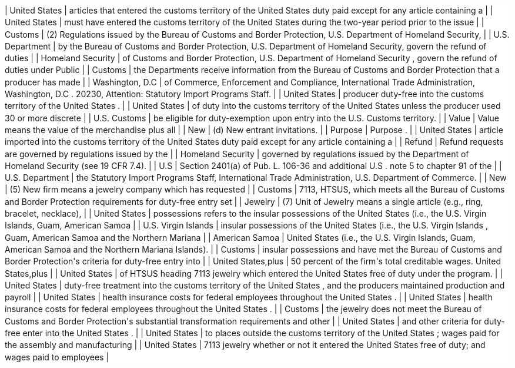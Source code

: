| United States       | articles that entered the customs territory of the United States duty paid except for any article containing a                                    |
| United States       | must have entered the customs territory of the United States during the two-year period prior to the issue                                        |
| Customs             | (2) Regulations issued by the Bureau of  Customs and Border Protection, U.S. Department of Homeland Security,                                     |
| U.S. Department     | by the Bureau of Customs and Border Protection, U.S. Department of Homeland Security, govern the refund of duties                                 |
| Homeland Security   | of Customs and Border Protection, U.S. Department of Homeland Security , govern the refund of duties under Public                                 |
| Customs             | the Departments receive information from the Bureau of Customs and Border Protection that a producer has made                                     |
| Washington, D.C     | of Commerce, Enforcement and Compliance, International Trade Administration, Washington, D.C . 20230, Attention: Statutory Import Programs Staff. |
| United States       | producer duty-free into the customs territory of the United States .                                                                              |
| United States       | of duty into the customs territory of the United States unless the producer used 30 or more discrete                                              |
| U.S. Customs        | be eligible for duty-exemption upon entry into the U.S. Customs  territory.                                                                       |
| Value               | Value means the value of the merchandise plus all                                                                                                 |
| New                 | (d)  New  entrant invitations.                                                                                                                    |
| Purpose             | Purpose .                                                                                                                                         |
| United States       | article imported into the customs territory of the United States duty paid except for any article containing a                                    |
| Refund              | Refund requests are governed by regulations issued by the                                                                                         |
| Homeland Security   | governed by regulations issued by the Department of Homeland Security  (see 19 CFR 7.4).                                                          |
| U.S                 | Section 2401(a) of Pub. L. 106-36 and additional U.S . note 5 to chapter 91 of the                                                                |
| U.S. Department     | the Statutory Import Programs Staff, International Trade Administration, U.S. Department  of Commerce.                                            |
| New                 | (5)  New firm means a jewelry company which has requested                                                                                         |
| Customs             | 7113, HTSUS, which meets all the Bureau of Customs and Border Protection requirements for duty-free entry set                                     |
| Jewelry             | (7) Unit of  Jewelry means a single article (e.g., ring, bracelet, necklace),                                                                     |
| United States       | possessions refers to the insular possessions of the United States (i.e., the U.S. Virgin Islands, Guam, American Samoa                           |
| U.S. Virgin Islands | insular possessions of the United States (i.e., the U.S. Virgin Islands , Guam, American Samoa and the Northern Mariana                           |
| American Samoa      | United States (i.e., the U.S. Virgin Islands, Guam, American Samoa  and the Northern Mariana Islands).                                            |
| Customs             | insular possessions and have met the Bureau of Customs and Border Protection's criteria for duty-free entry into                                  |
| United States,plus  | 50 percent of the firm's total creditable wages. United States,plus                                                                               |
| United States       | of HTSUS heading 7113 jewelry which entered the United States  free of duty under the program.                                                    |
| United States       | duty-free treatment into the customs territory of the United States , and the producers maintained production and payroll                         |
| United States       | health insurance costs for federal employees throughout the United States .                                                                       |
| United States       | health insurance costs for federal employees throughout the United States .                                                                       |
| Customs             | the jewelry does not meet the Bureau of Customs and Border Protection's substantial transformation requirements and other                         |
| United States       | and other criteria for duty-free enter into the United States .                                                                                   |
| United States       | to places outside the customs territory of the United States ; wages paid for the assembly and manufacturing                                      |
| United States       | 7113 jewelry whether or not it entered the United States free of duty; and wages paid to employees                                                |